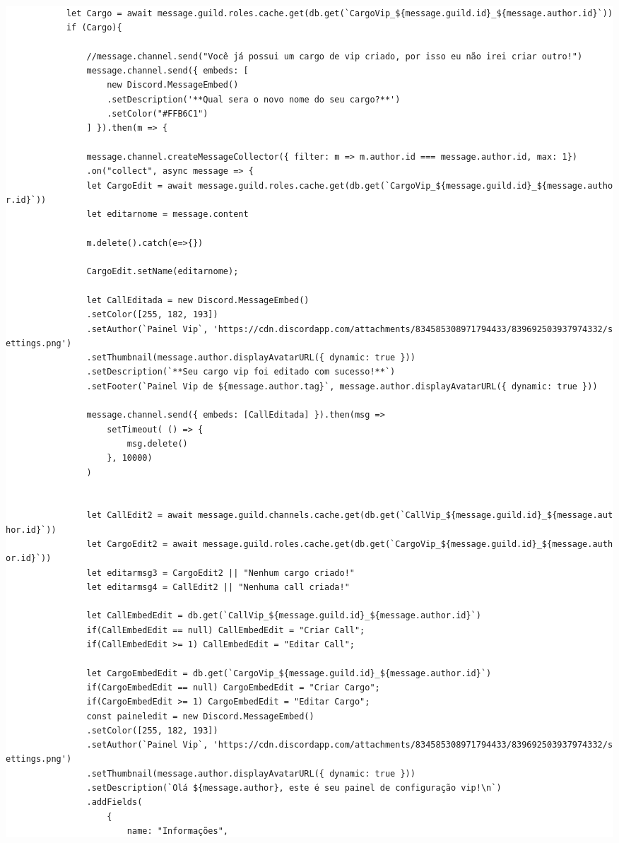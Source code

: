                 let Cargo = await message.guild.roles.cache.get(db.get(`CargoVip_${message.guild.id}_${message.author.id}`))
                if (Cargo){
                    
                    //message.channel.send("Você já possui um cargo de vip criado, por isso eu não irei criar outro!")
                    message.channel.send({ embeds: [
                        new Discord.MessageEmbed()
                        .setDescription('**Qual sera o novo nome do seu cargo?**')
                        .setColor("#FFB6C1")
                    ] }).then(m => {

                    message.channel.createMessageCollector({ filter: m => m.author.id === message.author.id, max: 1})
                    .on("collect", async message => {
                    let CargoEdit = await message.guild.roles.cache.get(db.get(`CargoVip_${message.guild.id}_${message.author.id}`))
                    let editarnome = message.content

                    m.delete().catch(e=>{})

                    CargoEdit.setName(editarnome);

                    let CallEditada = new Discord.MessageEmbed()
                    .setColor([255, 182, 193])
                    .setAuthor(`Painel Vip`, 'https://cdn.discordapp.com/attachments/834585308971794433/839692503937974332/settings.png')
                    .setThumbnail(message.author.displayAvatarURL({ dynamic: true }))
                    .setDescription(`**Seu cargo vip foi editado com sucesso!**`)
                    .setFooter(`Painel Vip de ${message.author.tag}`, message.author.displayAvatarURL({ dynamic: true }))

                    message.channel.send({ embeds: [CallEditada] }).then(msg => 
                        setTimeout( () => {
                            msg.delete()
                        }, 10000)
                    )
                        

                    let CallEdit2 = await message.guild.channels.cache.get(db.get(`CallVip_${message.guild.id}_${message.author.id}`))
                    let CargoEdit2 = await message.guild.roles.cache.get(db.get(`CargoVip_${message.guild.id}_${message.author.id}`))
                    let editarmsg3 = CargoEdit2 || "Nenhum cargo criado!"
                    let editarmsg4 = CallEdit2 || "Nenhuma call criada!"

                    let CallEmbedEdit = db.get(`CallVip_${message.guild.id}_${message.author.id}`)
                    if(CallEmbedEdit == null) CallEmbedEdit = "Criar Call";
                    if(CallEmbedEdit >= 1) CallEmbedEdit = "Editar Call";

                    let CargoEmbedEdit = db.get(`CargoVip_${message.guild.id}_${message.author.id}`)
                    if(CargoEmbedEdit == null) CargoEmbedEdit = "Criar Cargo";
                    if(CargoEmbedEdit >= 1) CargoEmbedEdit = "Editar Cargo";
                    const paineledit = new Discord.MessageEmbed()
                    .setColor([255, 182, 193])
                    .setAuthor(`Painel Vip`, 'https://cdn.discordapp.com/attachments/834585308971794433/839692503937974332/settings.png')
                    .setThumbnail(message.author.displayAvatarURL({ dynamic: true }))
                    .setDescription(`Olá ${message.author}, este é seu painel de configuração vip!\n`)
                    .addFields(
                        {
                            name: "Informações",

